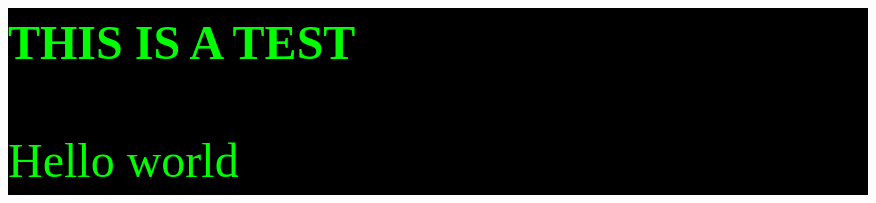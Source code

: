 <style>
      body {
        background-color: black;
      }
      
      
      @font-face {
        font-family: BillboardScript;
        src: url("https://cdn.glitch.global/eb904a88-fab6-4175-9b9d-f79a41a0d8e5/AngelScriptFraponic-Regular.otf?v=1648688272536");
      }
  
      @font-face {
        font-family: FraponicCursive;
        src: url("https://cdn.glitch.global/eb904a88-fab6-4175-9b9d-f79a41a0d8e5/HafestranFont-Regular.otf?v=1648688282224");
      }
      
      h1, h2, h3, h4, h5, h6, p, pre {
        font-family: BillboardScript;
        
        font-size: 48px;
        color: lime;
      }
      
      p1 {
        font-family: BillboardScript;
        
        font-size: 48px;
        color: lime;
      }
      
      p2 {
        font-family: monospace;
        font-size: 28px;
        color: lime;
      }
      
      p3 {
        font-family: FraponicCursive;
        font-size 28px;
        color: lime;
      }
</style>

<h1>THIS IS A TEST</h1>

<p3>H</p3><p1>ello world</p1>
